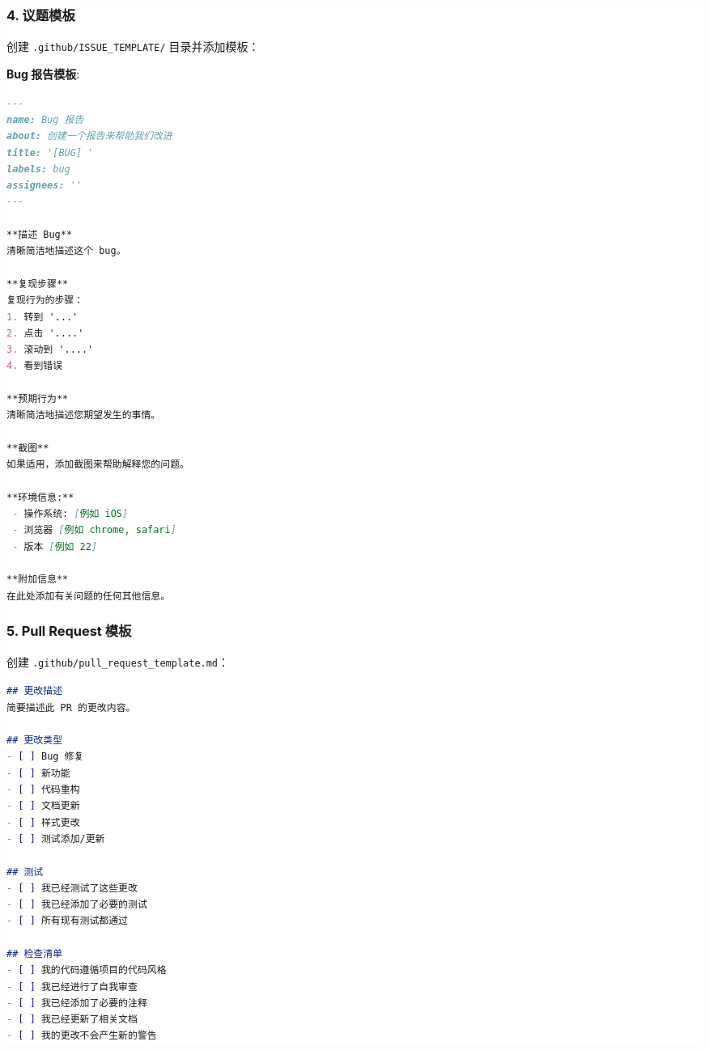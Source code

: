 ### 4. 议题模板
创建 `.github/ISSUE_TEMPLATE/` 目录并添加模板：

**Bug 报告模板**:
```markdown
---
name: Bug 报告
about: 创建一个报告来帮助我们改进
title: '[BUG] '
labels: bug
assignees: ''
---

**描述 Bug**
清晰简洁地描述这个 bug。

**复现步骤**
复现行为的步骤：
1. 转到 '...'
2. 点击 '....'
3. 滚动到 '....'
4. 看到错误

**预期行为**
清晰简洁地描述您期望发生的事情。

**截图**
如果适用，添加截图来帮助解释您的问题。

**环境信息:**
 - 操作系统: [例如 iOS]
 - 浏览器 [例如 chrome, safari]
 - 版本 [例如 22]

**附加信息**
在此处添加有关问题的任何其他信息。
```

### 5. Pull Request 模板
创建 `.github/pull_request_template.md`：

```markdown
## 更改描述
简要描述此 PR 的更改内容。

## 更改类型
- [ ] Bug 修复
- [ ] 新功能
- [ ] 代码重构
- [ ] 文档更新
- [ ] 样式更改
- [ ] 测试添加/更新

## 测试
- [ ] 我已经测试了这些更改
- [ ] 我已经添加了必要的测试
- [ ] 所有现有测试都通过

## 检查清单
- [ ] 我的代码遵循项目的代码风格
- [ ] 我已经进行了自我审查
- [ ] 我已经添加了必要的注释
- [ ] 我已经更新了相关文档
- [ ] 我的更改不会产生新的警告
```